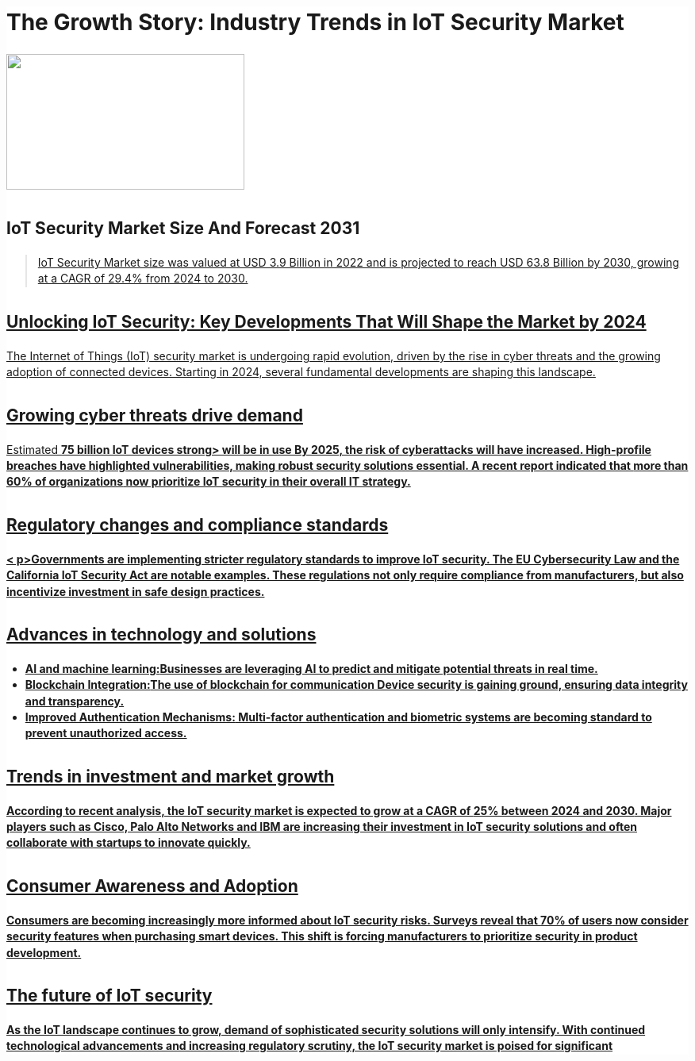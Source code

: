 <h1>The Growth Story: Industry Trends in IoT Security Market</h1><img src="https://ffe5etoiles.com/wp-content/uploads/2025/01/MST7-300x171.png" alt="" width="300" height="171" class="aligncenter size-medium wp-image-105565" /><h2>IoT Security Market Size And Forecast 2031</h2><blockquote><p><p><a href="https://www.verifiedmarketreports.com/download-sample/?rid=467846&utm_source=Github&utm_medium=352" target="_blank">IoT Security Market size was valued at USD 3.9 Billion in 2022 and is projected to reach USD 63.8 Billion by 2030, growing at a CAGR of 29.4% from 2024 to 2030.</strong></span></p></p></blockquote><h2>Unlocking IoT Security: Key Developments That Will Shape the Market by 2024</h2><p>The Internet of Things (IoT) security market is undergoing rapid evolution, driven by the rise in cyber threats and the growing adoption of connected devices. Starting in 2024, several fundamental developments are shaping this landscape.</p><h2>Growing cyber threats drive demand</h2><p>Estimated <strong>75 billion IoT devices</h2> strong> will be in use By 2025, the risk of cyberattacks will have increased. High-profile breaches have highlighted vulnerabilities, making robust security solutions essential. A recent report indicated that <strong>more than 60% of organizations</strong> now prioritize IoT security in their overall IT strategy.</p><h2>Regulatory changes and compliance standards</h2>< p>Governments are implementing stricter regulatory standards to improve IoT security. The <strong>EU Cybersecurity Law</strong> and the California IoT Security Act are notable examples. These regulations not only require compliance from manufacturers, but also incentivize investment in safe design practices.</p><h2>Advances in technology and solutions</h2><ul><li><strong> AI and machine learning:</strong>Businesses are leveraging AI to predict and mitigate potential threats in real time.</li><li><strong>Blockchain Integration:</strong>The use of blockchain for communication Device security is gaining ground, ensuring data integrity and transparency. </li><li><strong>Improved Authentication Mechanisms:</strong> Multi-factor authentication and biometric systems are becoming standard to prevent unauthorized access. </li></ul><h2>Trends in investment and market growth</h2><p>According to recent analysis, the IoT security market is expected to grow at a CAGR of <strong>25% between 2024 and 2030</strong>. Major players such as Cisco, Palo Alto Networks and IBM are increasing their investment in IoT security solutions and often collaborate with startups to innovate quickly.</p><h2>Consumer Awareness and Adoption</h2> <p>Consumers are becoming increasingly more informed about IoT security risks. Surveys reveal that <strong>70% of users</strong> now consider security features when purchasing smart devices. This shift is forcing manufacturers to prioritize security in product development.</p><h2>The future of IoT security</h2><p>As the IoT landscape continues to grow, demand of sophisticated security solutions will only intensify. With continued technological advancements and increasing regulatory scrutiny, the IoT security market is poised for significant
